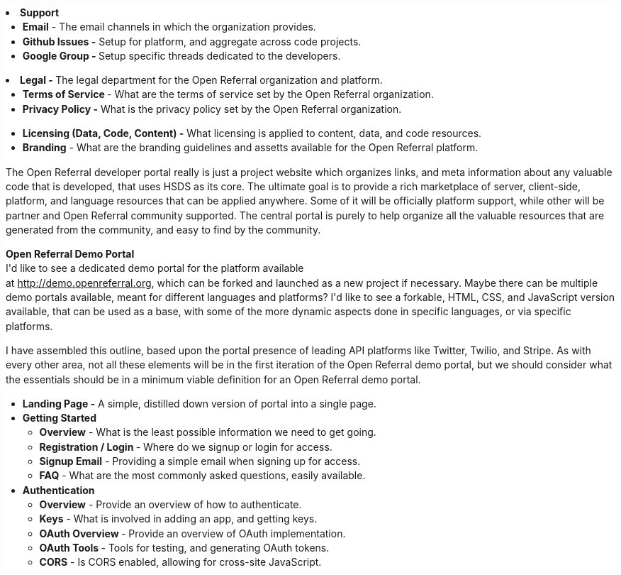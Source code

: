 <li><strong>Support</strong> 
<ul>
<li><strong>Email</strong>&nbsp;- The email channels in which the organization provides.</li>
<li><strong>Github Issues -</strong>&nbsp;Setup for platform, and aggregate across code projects.</li>
<li><strong>Google Group -&nbsp;</strong>Setup specific threads dedicated to the developers.</li>
</ul>
</li>
<li><strong>Legal&nbsp;-&nbsp;</strong>The legal department for the Open Referral organization and platform.           
<ul>
<li><strong>Terms of Service&nbsp;</strong>- What are the terms of service set by the Open Referral organization.</li>
<li><strong>Privacy Policy&nbsp;-</strong>&nbsp;What is the privacy policy set by the Open Referral organization.</li>
</ul>
<ul>
<li><strong>Licensing (Data, Code, Content) -</strong>&nbsp;What licensing is applied to content, data, and code resources.</li>
<li><strong>Branding</strong>&nbsp;- What are the branding guidelines and assetts available for the Open Referral platform.</li>
</ul>
</li>
</ul>
<p>The Open Referral developer portal really is just a project website which organizes links, and meta information about any valuable code that is developed, that uses HSDS as its core. The ultimate goal is to provide a rich marketplace of server, client-side, platform, and language resources that can be applied anywhere. Some of it will be officially platform support, while other will be partner and Open Referral community supported. The central portal is purely to help organize all the valuable resources that are generated from the community, and easy to find by the community.</p>
<p><a href="/admin/blog/"><img style="padding: 15px;" src="http://kinlane-productions.s3.amazonaws.com/api-evangelist-site/blog/ohana-api.png" alt="" width="40%" align="right" /></a></p>
<p><a name="open-referral-demo-portal"></a></p>
<p><strong>Open Referral Demo Portal<br /></strong>I'd like to see a dedicated demo portal for the platform available at&nbsp;<a href="http://developer.openreferral.org">http://demo.openreferral.org</a>, which can be forked and launched as a new project if necessary. Maybe there can be multiple demo portals available, meant for different languages and platforms? I'd like to see a forkable, HTML, CSS, and JavaScript version available, that can be used as a base, with some of the more dynamic aspects done in specific languages, or via specific platforms.</p>
<p>I have assembled this outline, based upon the portal presence of leading API platforms like Twitter, Twilio, and Stripe. As with every other area, not all these elements will be in the first iteration of the Open Referral demo portal, but we should consider what the essentials should be in a minimum viable definition for an Open Referral demo portal.&nbsp;</p>
<ul>
<li><strong>Landing Page -</strong>&nbsp;A simple, distilled down version of portal into a single page.</li>
<li><strong>Getting Started</strong> 
<ul>
<li><strong>Overview</strong>&nbsp;- What is the least possible information we need to get going.</li>
<li><strong>Registration / Login&nbsp;</strong>- Where do we signup or login for access.</li>
<li><strong>Signup Email</strong>&nbsp;- Providing a simple email when signing up for access.</li>
<li><strong>FAQ</strong>&nbsp;- What are the most commonly asked questions, easily available.</li>
</ul>
</li>
<li><strong>Authentication</strong> 
<ul>
<li><strong>Overview</strong>&nbsp;- Provide an overview of how to authenticate.</li>
<li><strong>Keys</strong>&nbsp;- What is involved in adding an app, and getting keys.</li>
<li><strong>OAuth Overview&nbsp;</strong>- Provide an overview of OAuth implementation.</li>
<li><strong>OAuth Tools&nbsp;</strong>- Tools for testing, and generating OAuth tokens.</li>
<li><strong>CORS</strong>&nbsp;- Is CORS enabled, allowing for cross-site JavaScript.</li>
</ul>
</li>